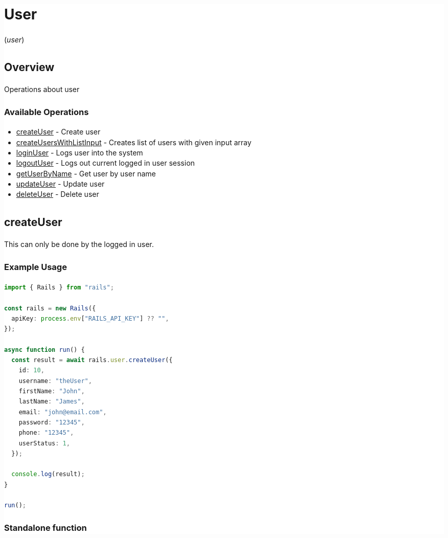 # User
(*user*)

## Overview

Operations about user

### Available Operations

* [createUser](#createuser) - Create user
* [createUsersWithListInput](#createuserswithlistinput) - Creates list of users with given input array
* [loginUser](#loginuser) - Logs user into the system
* [logoutUser](#logoutuser) - Logs out current logged in user session
* [getUserByName](#getuserbyname) - Get user by user name
* [updateUser](#updateuser) - Update user
* [deleteUser](#deleteuser) - Delete user

## createUser

This can only be done by the logged in user.

### Example Usage

```typescript
import { Rails } from "rails";

const rails = new Rails({
  apiKey: process.env["RAILS_API_KEY"] ?? "",
});

async function run() {
  const result = await rails.user.createUser({
    id: 10,
    username: "theUser",
    firstName: "John",
    lastName: "James",
    email: "john@email.com",
    password: "12345",
    phone: "12345",
    userStatus: 1,
  });

  console.log(result);
}

run();
```

### Standalone function
